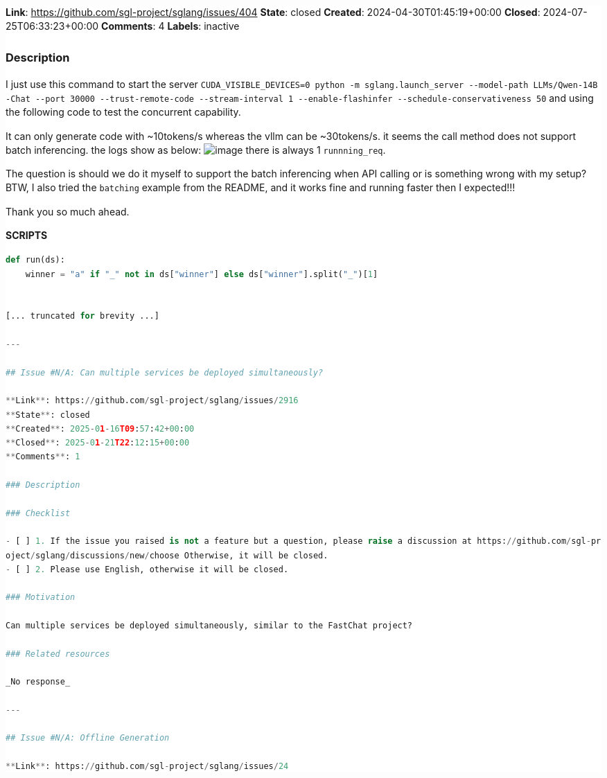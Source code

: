 **Link**: https://github.com/sgl-project/sglang/issues/404
**State**: closed
**Created**: 2024-04-30T01:45:19+00:00
**Closed**: 2024-07-25T06:33:23+00:00
**Comments**: 4
**Labels**: inactive

### Description

I just use this command to start the server 
`CUDA_VISIBLE_DEVICES=0 python -m sglang.launch_server --model-path LLMs/Qwen-14B-Chat --port 30000 --trust-remote-code --stream-interval 1 --enable-flashinfer --schedule-conservativeness 50`
and using the following code to test the concurrent capability.

It can only generate code with ~10tokens/s whereas the vllm can be ~30tokens/s. it seems the call method does not support batch inferencing. the logs show as below:
![image](https://github.com/sgl-project/sglang/assets/24971464/f9304ec5-7a3d-4b58-9748-efe08c75fb5f)
there is always 1 `runnning_req`. 

The question is should we do it myself to support the batch inferencing when API calling or is something wrong with my setup? 
BTW, I also tried the `batching` example from the README, and it works fine and running faster then I expected!!!

Thank you so much ahead.

**SCRIPTS**
```python
def run(ds):
    winner = "a" if "_" not in ds["winner"] else ds["winner"].split("_")[1]


[... truncated for brevity ...]

---

## Issue #N/A: Can multiple services be deployed simultaneously?

**Link**: https://github.com/sgl-project/sglang/issues/2916
**State**: closed
**Created**: 2025-01-16T09:57:42+00:00
**Closed**: 2025-01-21T22:12:15+00:00
**Comments**: 1

### Description

### Checklist

- [ ] 1. If the issue you raised is not a feature but a question, please raise a discussion at https://github.com/sgl-project/sglang/discussions/new/choose Otherwise, it will be closed.
- [ ] 2. Please use English, otherwise it will be closed.

### Motivation

Can multiple services be deployed simultaneously, similar to the FastChat project?

### Related resources

_No response_

---

## Issue #N/A: Offline Generation

**Link**: https://github.com/sgl-project/sglang/issues/24
```